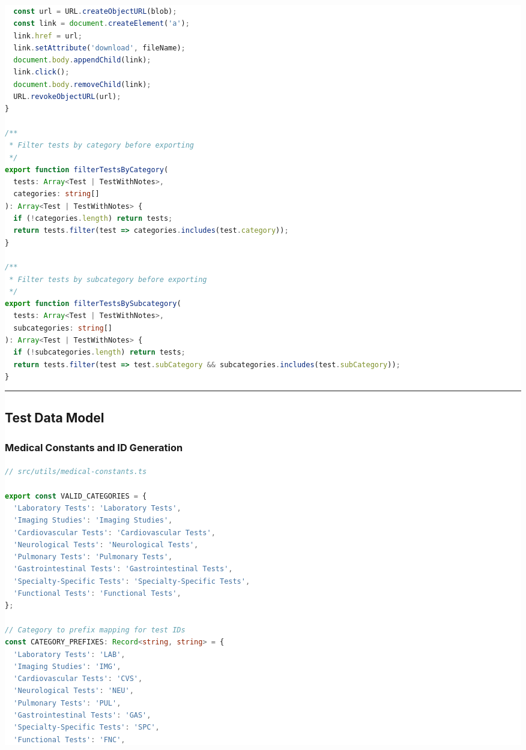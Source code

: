 ```typescript
  const url = URL.createObjectURL(blob);
  const link = document.createElement('a');
  link.href = url;
  link.setAttribute('download', fileName);
  document.body.appendChild(link);
  link.click();
  document.body.removeChild(link);
  URL.revokeObjectURL(url);
}

/**
 * Filter tests by category before exporting
 */
export function filterTestsByCategory(
  tests: Array<Test | TestWithNotes>,
  categories: string[]
): Array<Test | TestWithNotes> {
  if (!categories.length) return tests;
  return tests.filter(test => categories.includes(test.category));
}

/**
 * Filter tests by subcategory before exporting
 */
export function filterTestsBySubcategory(
  tests: Array<Test | TestWithNotes>,
  subcategories: string[]
): Array<Test | TestWithNotes> {
  if (!subcategories.length) return tests;
  return tests.filter(test => test.subCategory && subcategories.includes(test.subCategory));
}
```

---

## Test Data Model

### Medical Constants and ID Generation

```typescript
// src/utils/medical-constants.ts

export const VALID_CATEGORIES = {
  'Laboratory Tests': 'Laboratory Tests',
  'Imaging Studies': 'Imaging Studies',
  'Cardiovascular Tests': 'Cardiovascular Tests',
  'Neurological Tests': 'Neurological Tests',
  'Pulmonary Tests': 'Pulmonary Tests',
  'Gastrointestinal Tests': 'Gastrointestinal Tests',
  'Specialty-Specific Tests': 'Specialty-Specific Tests',
  'Functional Tests': 'Functional Tests',
};

// Category to prefix mapping for test IDs
const CATEGORY_PREFIXES: Record<string, string> = {
  'Laboratory Tests': 'LAB',
  'Imaging Studies': 'IMG',
  'Cardiovascular Tests': 'CVS',
  'Neurological Tests': 'NEU',
  'Pulmonary Tests': 'PUL',
  'Gastrointestinal Tests': 'GAS',
  'Specialty-Specific Tests': 'SPC',
  'Functional Tests': 'FNC',
```